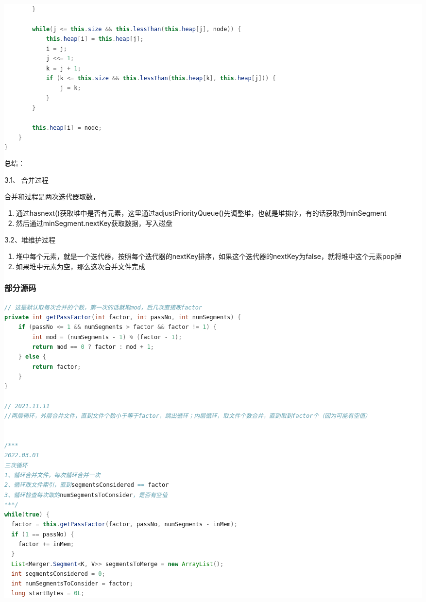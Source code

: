 ```java
        }

        while(j <= this.size && this.lessThan(this.heap[j], node)) {
            this.heap[i] = this.heap[j];
            i = j;
            j <<= 1;
            k = j + 1;
            if (k <= this.size && this.lessThan(this.heap[k], this.heap[j])) {
                j = k;
            }
        }

        this.heap[i] = node;
    }
}
```



总结：

3.1、 合并过程

合并和过程是两次迭代器取数，

1. 通过hasnext()获取堆中是否有元素，这里通过adjustPriorityQueue()先调整堆，也就是堆排序，有的话获取到minSegment
2. 然后通过minSegment.nextKey获取数据，写入磁盘



3.2、堆维护过程

1. 堆中每个元素，就是一个迭代器，按照每个迭代器的nextKey排序，如果这个迭代器的nextKey为false，就将堆中这个元素pop掉
2. 如果堆中元素为空，那么这次合并文件完成

### 部分源码

```java
// 这是默认取每次合并的个数，第一次的话就取mod，后几次直接取factor
private int getPassFactor(int factor, int passNo, int numSegments) {
    if (passNo <= 1 && numSegments > factor && factor != 1) {
        int mod = (numSegments - 1) % (factor - 1);
        return mod == 0 ? factor : mod + 1;
    } else {
        return factor;
    }
}

// 2021.11.11
//两层循环，外层合并文件，直到文件个数小于等于factor，跳出循环；内层循环，取文件个数合并，直到取到factor个（因为可能有空值）


/***
2022.03.01
三次循环
1、循环合并文件，每次循环合并一次
2、循环取文件索引，直到segmentsConsidered == factor
3、循环检查每次取的numSegmentsToConsider，是否有空值
***/
while(true) {
  factor = this.getPassFactor(factor, passNo, numSegments - inMem);
  if (1 == passNo) {
    factor += inMem;
  }
  List<Merger.Segment<K, V>> segmentsToMerge = new ArrayList();
  int segmentsConsidered = 0;
  int numSegmentsToConsider = factor;
  long startBytes = 0L;
```